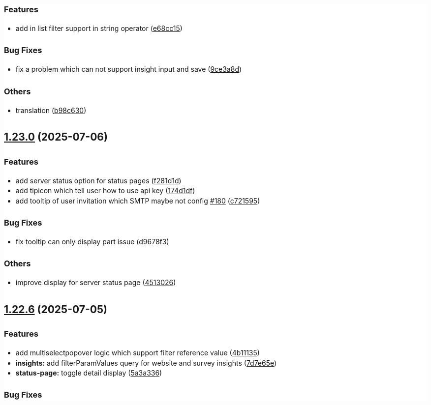 ### Features

* add in list filter support in string operator ([e68cc15](https://github.com/msgbyte/tianji/commit/e68cc150d35d254f0655d10c19e6e23906b29a79))

### Bug Fixes

* fix a problem which can not support insight input and save ([9ce3a8d](https://github.com/msgbyte/tianji/commit/9ce3a8d4ff4a02d09eb968776511381c55025935))

### Others

* translation ([b98c630](https://github.com/msgbyte/tianji/commit/b98c6302706613c897aac89ff89bf9ec763e858d))

## [1.23.0](https://github.com/msgbyte/tianji/compare/v1.22.6...v1.23.0) (2025-07-06)

### Features

* add server status option for status pages ([f281d1d](https://github.com/msgbyte/tianji/commit/f281d1d8b30b0427c6447784edb49f92446b5a55))
* add tipicon which tell user how to use api key ([174d1df](https://github.com/msgbyte/tianji/commit/174d1df781e8d4f8ad5a674cc609c8d7135671e8))
* add tooltip of user invitation which SMTP maybe not config [#180](https://github.com/msgbyte/tianji/issues/180) ([c721595](https://github.com/msgbyte/tianji/commit/c721595a876e1c42044678a2f4f946c943924a3b))

### Bug Fixes

* fix tooltip can only display part issue ([d9678f3](https://github.com/msgbyte/tianji/commit/d9678f3481d3d12b814e40c29810784ed8d86d64))

### Others

* improve display for server status page ([4513026](https://github.com/msgbyte/tianji/commit/4513026a63fcc143d5adf14ef9d3449cf818ad47))

## [1.22.6](https://github.com/msgbyte/tianji/compare/v1.22.5...v1.22.6) (2025-07-05)

### Features

* add multiselectpopover logic which support filter reference value ([4b11135](https://github.com/msgbyte/tianji/commit/4b111352202e29a4a7c79498750a644698ee4e4e))
* **insights:** add filterParamValues query for website and survey insights ([7d7e65e](https://github.com/msgbyte/tianji/commit/7d7e65e8e493e402b9825000529c5342c3bb385a))
* **status-page:** toggle detail display ([5a3a336](https://github.com/msgbyte/tianji/commit/5a3a336ec5a79e89a3cca64dce4c57ea158b5bac))

### Bug Fixes
